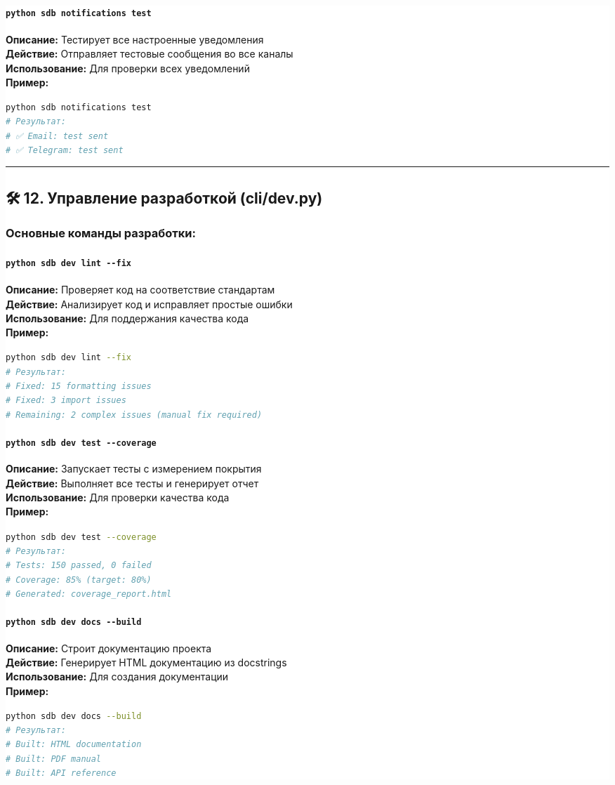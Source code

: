 #### `python sdb notifications test`
**Описание:** Тестирует все настроенные уведомления  
**Действие:** Отправляет тестовые сообщения во все каналы  
**Использование:** Для проверки всех уведомлений  
**Пример:**
```bash
python sdb notifications test
# Результат:
# ✅ Email: test sent
# ✅ Telegram: test sent
```

---

## 🛠️ **12. Управление разработкой (cli/dev.py)**

### Основные команды разработки:

#### `python sdb dev lint --fix`
**Описание:** Проверяет код на соответствие стандартам  
**Действие:** Анализирует код и исправляет простые ошибки  
**Использование:** Для поддержания качества кода  
**Пример:**
```bash
python sdb dev lint --fix
# Результат:
# Fixed: 15 formatting issues
# Fixed: 3 import issues
# Remaining: 2 complex issues (manual fix required)
```

#### `python sdb dev test --coverage`
**Описание:** Запускает тесты с измерением покрытия  
**Действие:** Выполняет все тесты и генерирует отчет  
**Использование:** Для проверки качества кода  
**Пример:**
```bash
python sdb dev test --coverage
# Результат:
# Tests: 150 passed, 0 failed
# Coverage: 85% (target: 80%)
# Generated: coverage_report.html
```

#### `python sdb dev docs --build`
**Описание:** Строит документацию проекта  
**Действие:** Генерирует HTML документацию из docstrings  
**Использование:** Для создания документации  
**Пример:**
```bash
python sdb dev docs --build
# Результат:
# Built: HTML documentation
# Built: PDF manual
# Built: API reference
```
